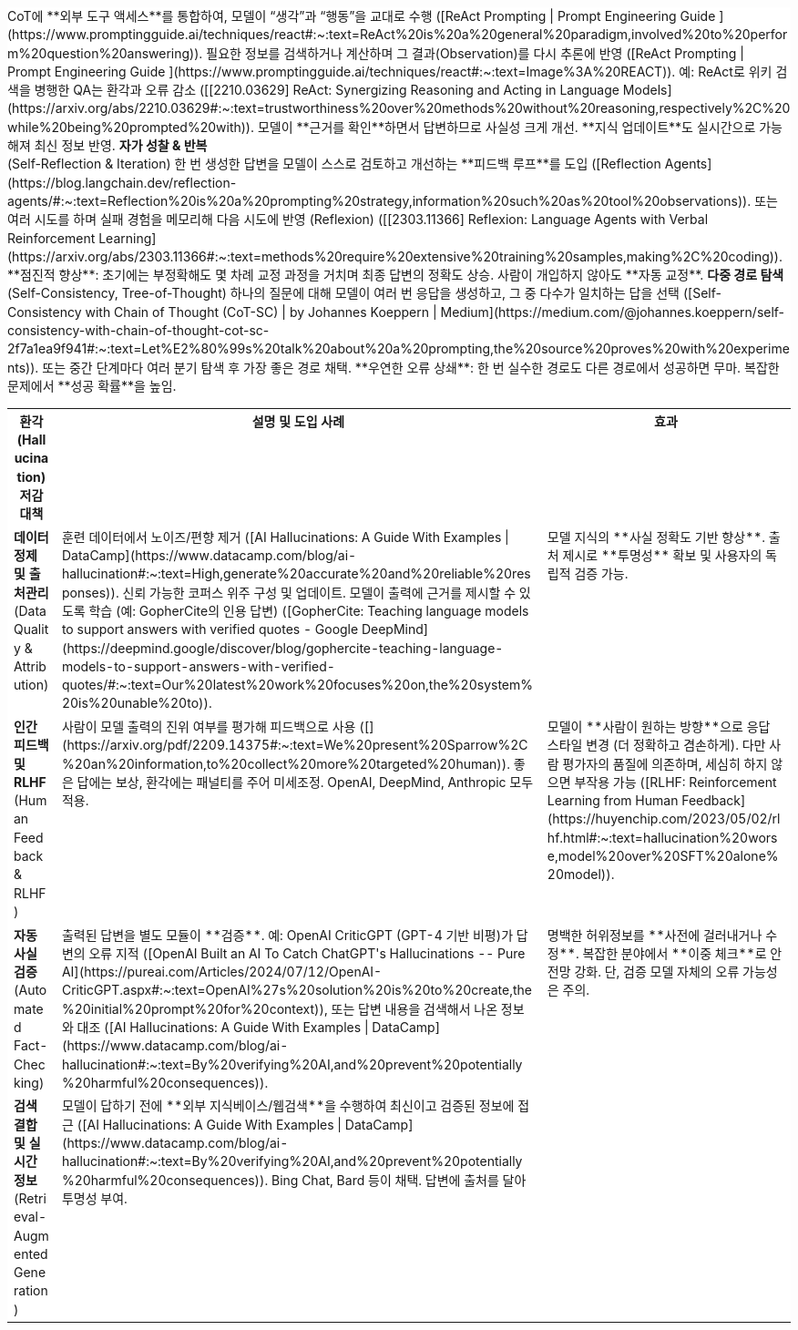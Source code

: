   <td>CoT에 **외부 도구 액세스**를 통합하여, 모델이 “생각”과 “행동”을 교대로 수행 ([ReAct Prompting | Prompt Engineering Guide ](https://www.promptingguide.ai/techniques/react#:~:text=ReAct%20is%20a%20general%20paradigm,involved%20to%20perform%20question%20answering)). 필요한 정보를 검색하거나 계산하며 그 결과(Observation)를 다시 추론에 반영 ([ReAct Prompting | Prompt Engineering Guide ](https://www.promptingguide.ai/techniques/react#:~:text=Image%3A%20REACT)). 예: ReAct로 위키 검색을 병행한 QA는 환각과 오류 감소 ([[2210.03629] ReAct: Synergizing Reasoning and Acting in Language Models](https://arxiv.org/abs/2210.03629#:~:text=trustworthiness%20over%20methods%20without%20reasoning,respectively%2C%20while%20being%20prompted%20with)).</td>
  <td>모델이 **근거를 확인**하면서 답변하므로 사실성 크게 개선. **지식 업데이트**도 실시간으로 가능해져 최신 정보 반영.</td>
</tr>
<tr>
  <td><b>자가 성찰 & 반복</b><br>(Self-Reflection & Iteration)</td>
  <td>한 번 생성한 답변을 모델이 스스로 검토하고 개선하는 **피드백 루프**를 도입 ([Reflection Agents](https://blog.langchain.dev/reflection-agents/#:~:text=Reflection%20is%20a%20prompting%20strategy,information%20such%20as%20tool%20observations)). 또는 여러 시도를 하며 실패 경험을 메모리해 다음 시도에 반영 (Reflexion) ([[2303.11366] Reflexion: Language Agents with Verbal Reinforcement Learning](https://arxiv.org/abs/2303.11366#:~:text=methods%20require%20extensive%20training%20samples,making%2C%20coding)).</td>
  <td>**점진적 향상**: 초기에는 부정확해도 몇 차례 교정 과정을 거치며 최종 답변의 정확도 상승. 사람이 개입하지 않아도 **자동 교정**.</td>
</tr>
<tr>
  <td><b>다중 경로 탐색</b><br>(Self-Consistency, Tree-of-Thought)</td>
  <td>하나의 질문에 대해 모델이 여러 번 응답을 생성하고, 그 중 다수가 일치하는 답을 선택 ([Self-Consistency with Chain of Thought (CoT-SC) | by Johannes Koeppern | Medium](https://medium.com/@johannes.koeppern/self-consistency-with-chain-of-thought-cot-sc-2f7a1ea9f941#:~:text=Let%E2%80%99s%20talk%20about%20a%20prompting,the%20source%20proves%20with%20experiments)). 또는 중간 단계마다 여러 분기 탐색 후 가장 좋은 경로 채택.</td>
  <td>**우연한 오류 상쇄**: 한 번 실수한 경로도 다른 경로에서 성공하면 무마. 복잡한 문제에서 **성공 확률**을 높임.</td>
</tr>
</table>

<table>
<tr><th>환각(Hallucination) 저감 대책</th><th>설명 및 도입 사례</th><th>효과</th></tr>
<tr>
  <td><b>데이터 정제 및 출처관리</b><br>(Data Quality & Attribution)</td>
  <td>훈련 데이터에서 노이즈/편향 제거 ([AI Hallucinations: A Guide With Examples | DataCamp](https://www.datacamp.com/blog/ai-hallucination#:~:text=High,generate%20accurate%20and%20reliable%20responses)). 신뢰 가능한 코퍼스 위주 구성 및 업데이트. 모델이 출력에 근거를 제시할 수 있도록 학습 (예: GopherCite의 인용 답변) ([GopherCite: Teaching language models to support answers with verified quotes - Google DeepMind](https://deepmind.google/discover/blog/gophercite-teaching-language-models-to-support-answers-with-verified-quotes/#:~:text=Our%20latest%20work%20focuses%20on,the%20system%20is%20unable%20to)).</td>
  <td>모델 지식의 **사실 정확도 기반 향상**. 출처 제시로 **투명성** 확보 및 사용자의 독립적 검증 가능.</td>
</tr>
<tr>
  <td><b>인간 피드백 및 RLHF</b><br>(Human Feedback & RLHF)</td>
  <td>사람이 모델 출력의 진위 여부를 평가해 피드백으로 사용 ([](https://arxiv.org/pdf/2209.14375#:~:text=We%20present%20Sparrow%2C%20an%20information,to%20collect%20more%20targeted%20human)). 좋은 답에는 보상, 환각에는 패널티를 주어 미세조정. OpenAI, DeepMind, Anthropic 모두 적용.</td>
  <td>모델이 **사람이 원하는 방향**으로 응답 스타일 변경 (더 정확하고 겸손하게). 다만 사람 평가자의 품질에 의존하며, 세심히 하지 않으면 부작용 가능 ([RLHF: Reinforcement Learning from Human Feedback](https://huyenchip.com/2023/05/02/rlhf.html#:~:text=hallucination%20worse,model%20over%20SFT%20alone%20model)).</td>
</tr>
<tr>
  <td><b>자동 사실 검증</b><br>(Automated Fact-Checking)</td>
  <td>출력된 답변을 별도 모듈이 **검증**. 예: OpenAI CriticGPT (GPT-4 기반 비평)가 답변의 오류 지적 ([OpenAI Built an AI To Catch ChatGPT's Hallucinations -- Pure AI](https://pureai.com/Articles/2024/07/12/OpenAI-CriticGPT.aspx#:~:text=OpenAI%27s%20solution%20is%20to%20create,the%20initial%20prompt%20for%20context)), 또는 답변 내용을 검색해서 나온 정보와 대조 ([AI Hallucinations: A Guide With Examples | DataCamp](https://www.datacamp.com/blog/ai-hallucination#:~:text=By%20verifying%20AI,and%20prevent%20potentially%20harmful%20consequences)).</td>
  <td>명백한 허위정보를 **사전에 걸러내거나 수정**. 복잡한 분야에서 **이중 체크**로 안전망 강화. 단, 검증 모델 자체의 오류 가능성은 주의.</td>
</tr>
<tr>
  <td><b>검색 결합 및 실시간 정보</b><br>(Retrieval-Augmented Generation)</td>
  <td>모델이 답하기 전에 **외부 지식베이스/웹검색**을 수행하여 최신이고 검증된 정보에 접근 ([AI Hallucinations: A Guide With Examples | DataCamp](https://www.datacamp.com/blog/ai-hallucination#:~:text=By%20verifying%20AI,and%20prevent%20potentially%20harmful%20consequences)). Bing Chat, Bard 등이 채택. 답변에 출처를 달아 투명성 부여.</td>